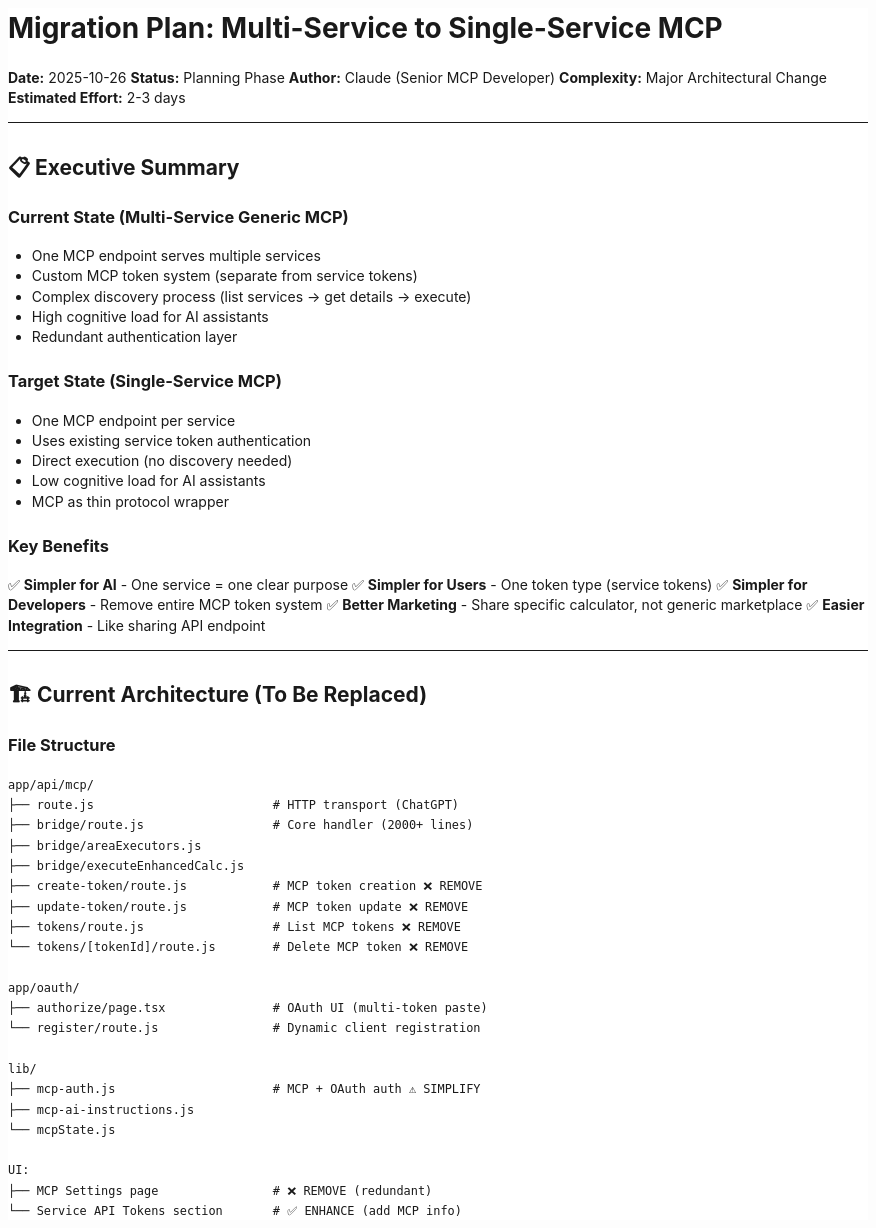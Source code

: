 # Migration Plan: Multi-Service to Single-Service MCP

**Date:** 2025-10-26
**Status:** Planning Phase
**Author:** Claude (Senior MCP Developer)
**Complexity:** Major Architectural Change
**Estimated Effort:** 2-3 days

---

## 📋 Executive Summary

### Current State (Multi-Service Generic MCP)
- One MCP endpoint serves multiple services
- Custom MCP token system (separate from service tokens)
- Complex discovery process (list services → get details → execute)
- High cognitive load for AI assistants
- Redundant authentication layer

### Target State (Single-Service MCP)
- One MCP endpoint per service
- Uses existing service token authentication
- Direct execution (no discovery needed)
- Low cognitive load for AI assistants
- MCP as thin protocol wrapper

### Key Benefits
✅ **Simpler for AI** - One service = one clear purpose
✅ **Simpler for Users** - One token type (service tokens)
✅ **Simpler for Developers** - Remove entire MCP token system
✅ **Better Marketing** - Share specific calculator, not generic marketplace
✅ **Easier Integration** - Like sharing API endpoint

---

## 🏗️ Current Architecture (To Be Replaced)

### File Structure
```
app/api/mcp/
├── route.js                         # HTTP transport (ChatGPT)
├── bridge/route.js                  # Core handler (2000+ lines)
├── bridge/areaExecutors.js
├── bridge/executeEnhancedCalc.js
├── create-token/route.js            # MCP token creation ❌ REMOVE
├── update-token/route.js            # MCP token update ❌ REMOVE
├── tokens/route.js                  # List MCP tokens ❌ REMOVE
└── tokens/[tokenId]/route.js        # Delete MCP token ❌ REMOVE

app/oauth/
├── authorize/page.tsx               # OAuth UI (multi-token paste)
└── register/route.js                # Dynamic client registration

lib/
├── mcp-auth.js                      # MCP + OAuth auth ⚠️ SIMPLIFY
├── mcp-ai-instructions.js
└── mcpState.js

UI:
├── MCP Settings page                # ❌ REMOVE (redundant)
└── Service API Tokens section       # ✅ ENHANCE (add MCP info)
```